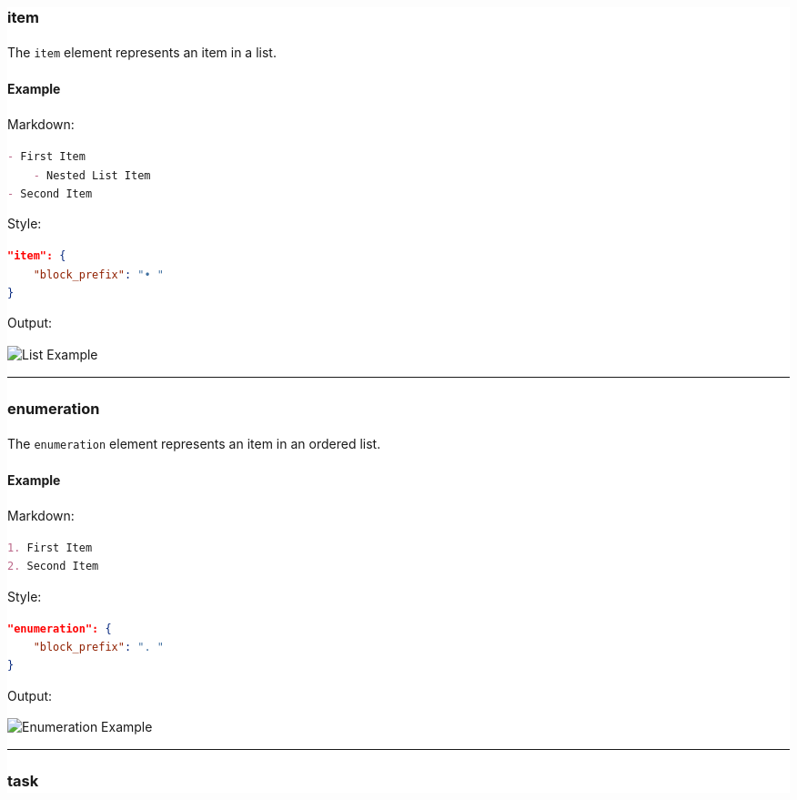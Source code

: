 
### item

The `item` element represents an item in a list.

#### Example

Markdown:

```markdown
- First Item
    - Nested List Item
- Second Item
```

Style:

```json
"item": {
    "block_prefix": "• "
}
```

Output:

![List Example](https://github.com/jahvon/glamour/raw/master/styles/examples/list.png)

---

### enumeration

The `enumeration` element represents an item in an ordered list.

#### Example

Markdown:

```markdown
1. First Item
2. Second Item
```

Style:

```json
"enumeration": {
    "block_prefix": ". "
}
```

Output:

![Enumeration Example](https://github.com/jahvon/glamour/raw/master/styles/examples/enumeration.png)

---

### task

